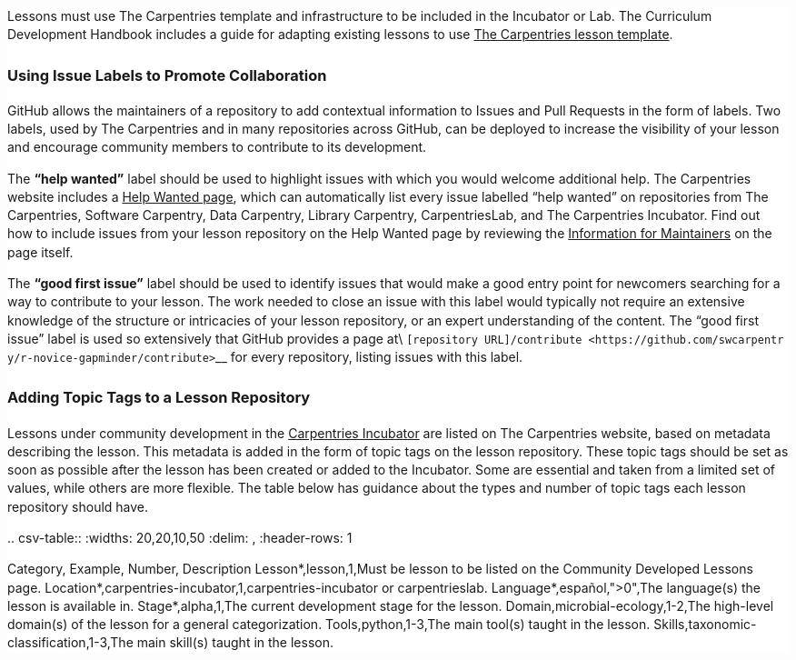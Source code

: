 Lessons must use The Carpentries template and infrastructure to be
included in the Incubator or Lab. The Curriculum Development Handbook
includes a guide for adapting existing lessons to use [The Carpentries
lesson template](https://cdh.carpentries.org/adapting-existing-lessons-for-the-carpentries.html).

### Using Issue Labels to Promote Collaboration

GitHub allows the maintainers of a repository to add contextual
information to Issues and Pull Requests in the form of labels. Two
labels, used by The Carpentries and in many repositories across GitHub,
can be deployed to increase the visibility of your lesson and encourage
community members to contribute to its development.

The **“help wanted”** label should be used to highlight issues with
which you would welcome additional help. The Carpentries website
includes a [Help Wanted
page](https://carpentries.org/help-wanted-issues/), which can
automatically list every issue labelled “help wanted” on repositories
from The Carpentries, Software Carpentry, Data Carpentry, Library
Carpentry, CarpentriesLab, and The Carpentries Incubator. Find out how
to include issues from your lesson repository on the Help Wanted page by
reviewing the [Information for
Maintainers](https://carpentries.org/help-wanted-issues/#for-maintainers)
on the page itself.

The **“good first issue”** label should be used to identify issues that
would make a good entry point for newcomers searching for a way to
contribute to your lesson. The work needed to close an issue with this
label would typically not require an extensive knowledge of the
structure or intricacies of your lesson repository, or an expert
understanding of the content. The “good first issue” label is used so
extensively that GitHub provides a page at\ `[repository
URL]/contribute <https://github.com/swcarpentry/r-novice-gapminder/contribute>`__
for every repository, listing issues with this label.

### Adding Topic Tags to a Lesson Repository

Lessons under community development in the [Carpentries
Incubator](https://carpentries.org/community-lessons/) are listed on
The Carpentries website, based on metadata describing the lesson. This
metadata is added in the form of topic tags on the lesson repository.
These topic tags should be set as soon as possible after the lesson has
been created or added to the Incubator. Some are essential and taken
from a limited set of values, while others are more flexible. The table
below has guidance about the types and number of topic tags each lesson
repository should have.

.. csv-table::
   :widths: 20,20,10,50
   :delim: ,
   :header-rows: 1

   Category, Example, Number, Description
   Lesson*,lesson,1,Must be lesson to be listed on the Community Developed Lessons page.
   Location*,carpentries-incubator,1,carpentries-incubator or carpentrieslab.
   Language*,español,">0",The language(s) the lesson is available in.
   Stage*,alpha,1,The current development stage for the lesson.
   Domain,microbial-ecology,1-2,The high-level domain(s) of the lesson for a general categorization.
   Tools,python,1-3,The main tool(s) taught in the lesson.
   Skills,taxonomic-classification,1-3,The main skill(s) taught in the lesson.
